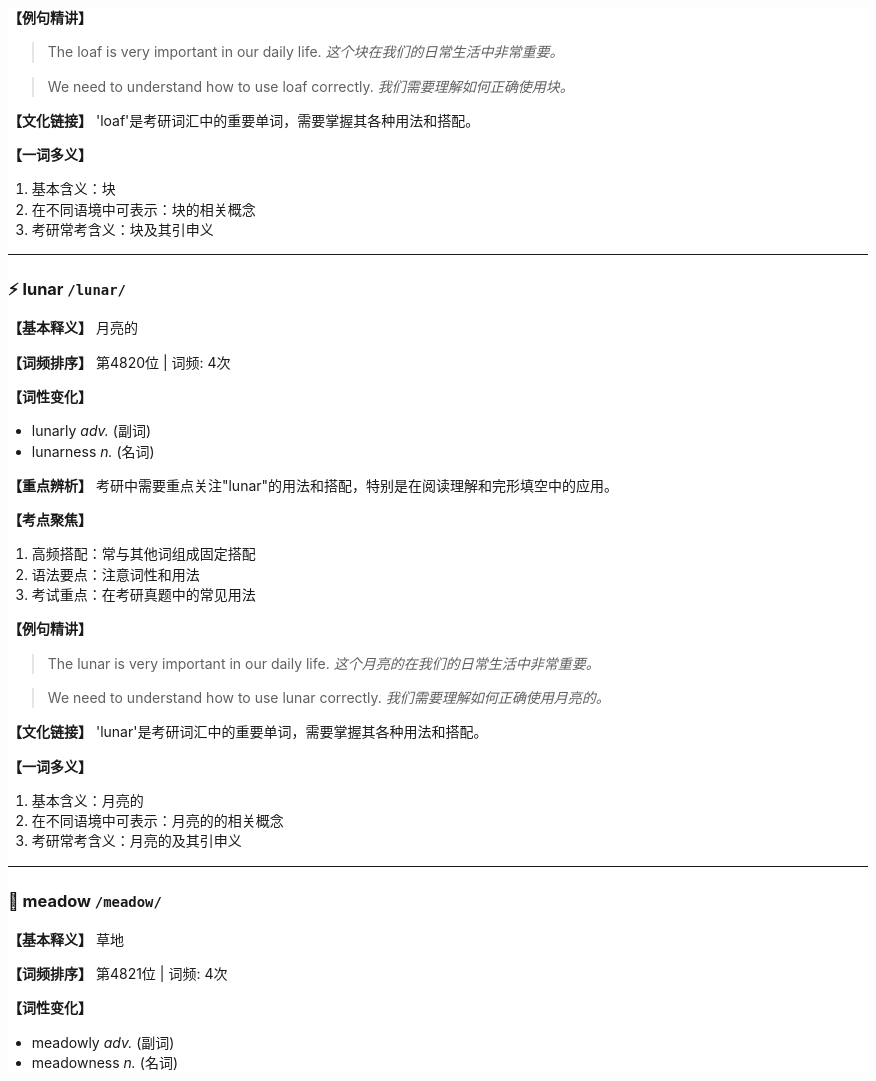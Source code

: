 **【例句精讲】**
> The loaf is very important in our daily life.
> *这个块在我们的日常生活中非常重要。*

> We need to understand how to use loaf correctly.
> *我们需要理解如何正确使用块。*

**【文化链接】**
'loaf'是考研词汇中的重要单词，需要掌握其各种用法和搭配。

**【一词多义】**
1. 基本含义：块
2. 在不同语境中可表示：块的相关概念
3. 考研常考含义：块及其引申义

---
### ⚡ lunar `/lunar/`

**【基本释义】** 月亮的

**【词频排序】** 第4820位 | 词频: 4次

**【词性变化】**
- lunarly *adv.* (副词)
- lunarness *n.* (名词)

**【重点辨析】**
考研中需要重点关注"lunar"的用法和搭配，特别是在阅读理解和完形填空中的应用。

**【考点聚焦】**
1. 高频搭配：常与其他词组成固定搭配
2. 语法要点：注意词性和用法
3. 考试重点：在考研真题中的常见用法

**【例句精讲】**
> The lunar is very important in our daily life.
> *这个月亮的在我们的日常生活中非常重要。*

> We need to understand how to use lunar correctly.
> *我们需要理解如何正确使用月亮的。*

**【文化链接】**
'lunar'是考研词汇中的重要单词，需要掌握其各种用法和搭配。

**【一词多义】**
1. 基本含义：月亮的
2. 在不同语境中可表示：月亮的的相关概念
3. 考研常考含义：月亮的及其引申义

---
### 🎪 meadow `/meadow/`

**【基本释义】** 草地

**【词频排序】** 第4821位 | 词频: 4次

**【词性变化】**
- meadowly *adv.* (副词)
- meadowness *n.* (名词)
